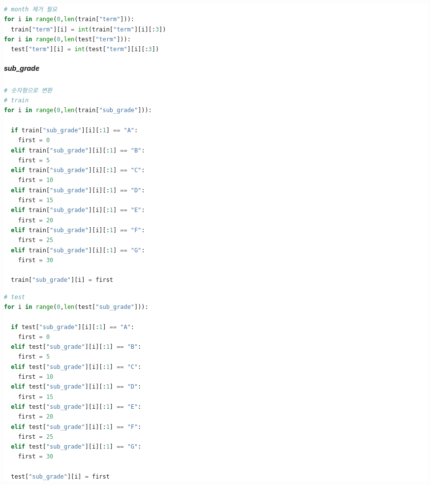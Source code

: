 ```python
# month 제거 필요
for i in range(0,len(train["term"])):
  train["term"][i] = int(train["term"][i][:3])
for i in range(0,len(test["term"])):
  test["term"][i] = int(test["term"][i][:3])
```

##### sub_grade


```python
# 숫자형으로 변환
# train
for i in range(0,len(train["sub_grade"])):

  if train["sub_grade"][i][:1] == "A":
    first = 0
  elif train["sub_grade"][i][:1] == "B":
    first = 5
  elif train["sub_grade"][i][:1] == "C":
    first = 10
  elif train["sub_grade"][i][:1] == "D":
    first = 15
  elif train["sub_grade"][i][:1] == "E":
    first = 20
  elif train["sub_grade"][i][:1] == "F":
    first = 25
  elif train["sub_grade"][i][:1] == "G":
    first = 30
    
  train["sub_grade"][i] = first
```


```python
# test
for i in range(0,len(test["sub_grade"])):

  if test["sub_grade"][i][:1] == "A":
    first = 0
  elif test["sub_grade"][i][:1] == "B":
    first = 5
  elif test["sub_grade"][i][:1] == "C":
    first = 10
  elif test["sub_grade"][i][:1] == "D":
    first = 15
  elif test["sub_grade"][i][:1] == "E":
    first = 20
  elif test["sub_grade"][i][:1] == "F":
    first = 25
  elif test["sub_grade"][i][:1] == "G":
    first = 30
    
  test["sub_grade"][i] = first
```
